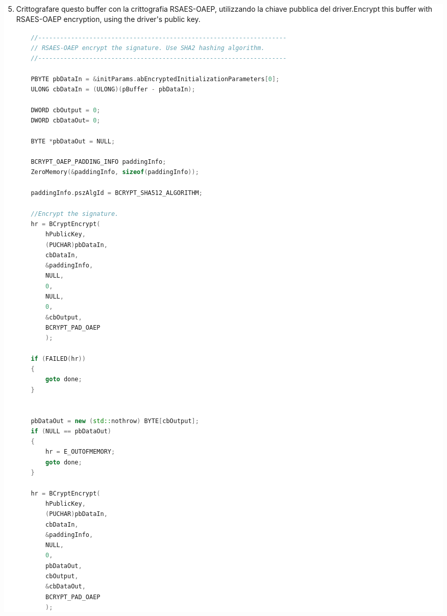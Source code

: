     

5.  <span data-ttu-id="6d6ad-122">Crittografare questo buffer con la crittografia RSAES-OAEP, utilizzando la chiave pubblica del driver.</span><span class="sxs-lookup"><span data-stu-id="6d6ad-122">Encrypt this buffer with RSAES-OAEP encryption, using the driver's public key.</span></span>
    ```C++
        //--------------------------------------------------------------------
        // RSAES-OAEP encrypt the signature. Use SHA2 hashing algorithm.
        //--------------------------------------------------------------------

        PBYTE pbDataIn = &initParams.abEncryptedInitializationParameters[0];
        ULONG cbDataIn = (ULONG)(pBuffer - pbDataIn);  

        DWORD cbOutput = 0;
        DWORD cbDataOut= 0;

        BYTE *pbDataOut = NULL;

        BCRYPT_OAEP_PADDING_INFO paddingInfo;
        ZeroMemory(&paddingInfo, sizeof(paddingInfo));

        paddingInfo.pszAlgId = BCRYPT_SHA512_ALGORITHM;

        //Encrypt the signature.
        hr = BCryptEncrypt(
            hPublicKey,
            (PUCHAR)pbDataIn,
            cbDataIn,
            &paddingInfo,
            NULL,
            0,
            NULL,
            0,
            &cbOutput,
            BCRYPT_PAD_OAEP
            );

        if (FAILED(hr))
        {
            goto done;
        }


        pbDataOut = new (std::nothrow) BYTE[cbOutput];
        if (NULL == pbDataOut) 
        {
            hr = E_OUTOFMEMORY;
            goto done;
        }
        
        hr = BCryptEncrypt(
            hPublicKey,
            (PUCHAR)pbDataIn,
            cbDataIn,
            &paddingInfo,
            NULL,
            0,
            pbDataOut,
            cbOutput,
            &cbDataOut,
            BCRYPT_PAD_OAEP
            );
